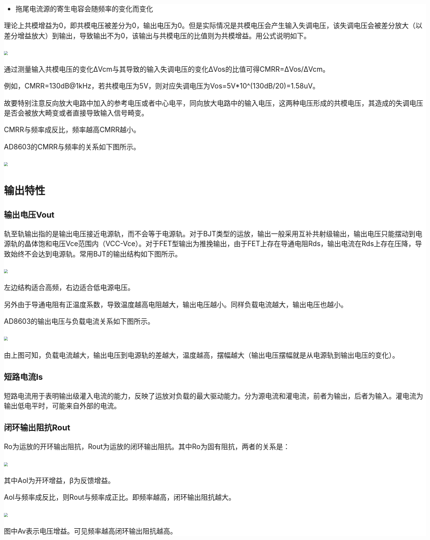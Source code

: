 - 拖尾电流源的寄生电容会随频率的变化而变化

理论上共模增益为0，即共模电压被差分为0，输出电压为0。但是实际情况是共模电压会产生输入失调电压，该失调电压会被差分放大（以差分增益放大）到输出，导致输出不为0，该输出与共模电压的比值则为共模增益。用公式说明如下。

<img src="http://www.mythbird.com:8000/f/34f4bc0e87b049a6b84f/?dl=1" style="zoom:50%;" />

通过测量输入共模电压的变化ΔVcm与其导致的输入失调电压的变化ΔVos的比值可得CMRR=ΔVos/ΔVcm。

例如，CMRR=130dB@1kHz，若共模电压为5V，则对应失调电压为Vos=5V*10^(130dB/20)=1.58uV。

故要特别注意反向放大电路中加入的参考电压或者中心电平，同向放大电路中的输入电压，这两种电压形成的共模电压，其造成的失调电压是否会被放大畸变或者直接导致输入信号畸变。

CMRR与频率成反比，频率越高CMRR越小。

AD8603的CMRR与频率的关系如下图所示。

<img src="http://www.mythbird.com:8000/f/9c4a0a6662914194aade/?dl=1" style="zoom:50%;" />

## 输出特性

### 输出电压Vout

轨至轨输出指的是输出电压接近电源轨，而不会等于电源轨。对于BJT类型的运放，输出一般采用互补共射级输出，输出电压只能摆动到电源轨的晶体饱和电压Vce范围内（VCC-Vce）。对于FET型输出为推挽输出，由于FET上存在导通电阻Rds，输出电流在Rds上存在压降，导致始终不会达到电源轨。常用BJT的输出结构如下图所示。

<img src="http://www.mythbird.com:8000/f/d1bf12c13da44cd6b23e/?dl=1" style="zoom:50%;" />

左边结构适合高频，右边适合低电源电压。

另外由于导通电阻有正温度系数，导致温度越高电阻越大，输出电压越小。同样负载电流越大，输出电压也越小。

AD8603的输出电压与负载电流关系如下图所示。

<img src="http://www.mythbird.com:8000/f/356c0f3b18a84ae0b5c5/?dl=1" style="zoom:50%;" />

由上图可知，负载电流越大，输出电压到电源轨的差越大，温度越高，摆幅越大（输出电压摆幅就是从电源轨到输出电压的变化）。

### 短路电流Is

短路电流用于表明输出级灌入电流的能力，反映了运放对负载的最大驱动能力。分为源电流和灌电流，前者为输出，后者为输入。灌电流为输出低电平时，可能来自外部的电流。

### 闭环输出阻抗Rout

Ro为运放的开环输出阻抗，Rout为运放的闭环输出阻抗。其中Ro为固有阻抗，两者的关系是：

<img src="http://www.mythbird.com:8000/f/64c38013343743628197/?dl=1" style="zoom:50%;" />

其中Aol为开环增益，β为反馈增益。

Aol与频率成反比，则Rout与频率成正比。即频率越高，闭环输出阻抗越大。

<img src="http://www.mythbird.com:8000/f/62e83048855542038200/?dl=1" style="zoom:50%;" />

图中Av表示电压增益。可见频率越高闭环输出阻抗越高。
